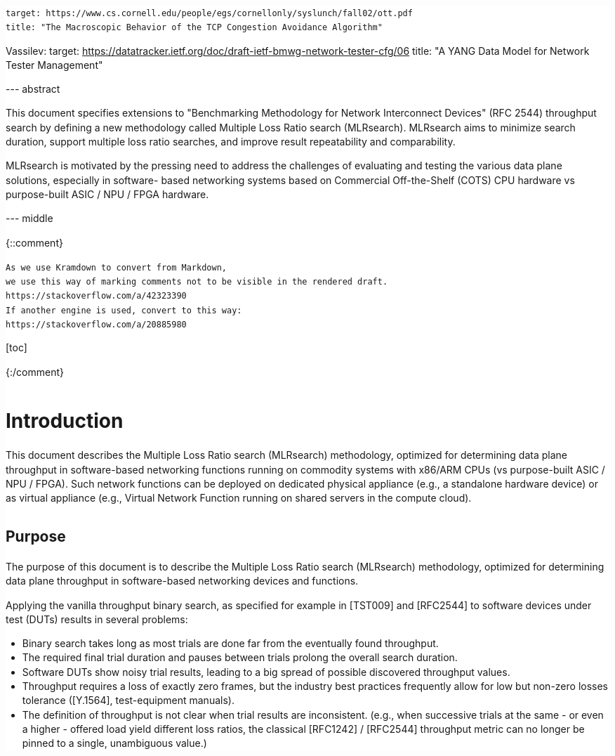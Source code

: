     target: https://www.cs.cornell.edu/people/egs/cornellonly/syslunch/fall02/ott.pdf
    title: "The Macroscopic Behavior of the TCP Congestion Avoidance Algorithm"
  Vassilev:
    target: https://datatracker.ietf.org/doc/draft-ietf-bmwg-network-tester-cfg/06
    title: "A YANG Data Model for Network Tester Management"

--- abstract

This document specifies extensions to "Benchmarking Methodology for
Network Interconnect Devices" (RFC 2544) throughput search by
defining a new methodology called Multiple Loss Ratio search
(MLRsearch). MLRsearch aims to minimize search duration,
support multiple loss ratio searches, and improve result repeatability
and comparability.

MLRsearch is motivated by the pressing need to address the challenges of
evaluating and testing the various data plane solutions, especially in
software- based networking systems based on Commercial Off-the-Shelf
(COTS) CPU hardware vs purpose-built ASIC / NPU / FPGA hardware.

--- middle

{::comment}

    As we use Kramdown to convert from Markdown,
    we use this way of marking comments not to be visible in the rendered draft.
    https://stackoverflow.com/a/42323390
    If another engine is used, convert to this way:
    https://stackoverflow.com/a/20885980

[toc]

{:/comment}

# Introduction

This document describes the Multiple Loss Ratio search
(MLRsearch) methodology, optimized for determining data plane
throughput in software-based networking functions running on commodity systems with
x86/ARM CPUs (vs purpose-built ASIC / NPU / FPGA). Such network
functions can be deployed on dedicated physical appliance (e.g., a
standalone hardware device) or as virtual appliance (e.g., Virtual
Network Function running on shared servers in the compute cloud).

## Purpose

The purpose of this document is to describe the Multiple Loss Ratio search
(MLRsearch) methodology, optimized for determining
data plane throughput in software-based networking devices and functions.

Applying the vanilla throughput binary search,
as specified for example in [TST009] and [RFC2544]
to software devices under test (DUTs) results in several problems:

- Binary search takes long as most trials are done far from the
  eventually found throughput.
- The required final trial duration and pauses between trials
  prolong the overall search duration.
- Software DUTs show noisy trial results,
  leading to a big spread of possible discovered throughput values.
- Throughput requires a loss of exactly zero frames, but the industry best practices
  frequently allow for low but non-zero losses tolerance ([Y.1564], test-equipment manuals).
- The definition of throughput is not clear when trial results are inconsistent.
  (e.g., when successive trials at the same - or even a higher - offered
  load yield different loss ratios, the classical [RFC1242] / [RFC2544]
  throughput metric can no longer be pinned to a single, unambiguous
  value.)
